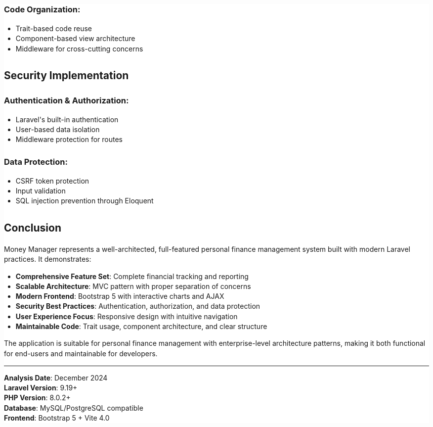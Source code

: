 ### **Code Organization:**
- Trait-based code reuse
- Component-based view architecture
- Middleware for cross-cutting concerns

## **Security Implementation**

### **Authentication & Authorization:**
- Laravel's built-in authentication
- User-based data isolation
- Middleware protection for routes

### **Data Protection:**
- CSRF token protection
- Input validation
- SQL injection prevention through Eloquent

## **Conclusion**

Money Manager represents a well-architected, full-featured personal finance management system built with modern Laravel practices. It demonstrates:

- **Comprehensive Feature Set**: Complete financial tracking and reporting
- **Scalable Architecture**: MVC pattern with proper separation of concerns
- **Modern Frontend**: Bootstrap 5 with interactive charts and AJAX
- **Security Best Practices**: Authentication, authorization, and data protection
- **User Experience Focus**: Responsive design with intuitive navigation
- **Maintainable Code**: Trait usage, component architecture, and clear structure

The application is suitable for personal finance management with enterprise-level architecture patterns, making it both functional for end-users and maintainable for developers.

---

**Analysis Date**: December 2024  
**Laravel Version**: 9.19+  
**PHP Version**: 8.0.2+  
**Database**: MySQL/PostgreSQL compatible  
**Frontend**: Bootstrap 5 + Vite 4.0
